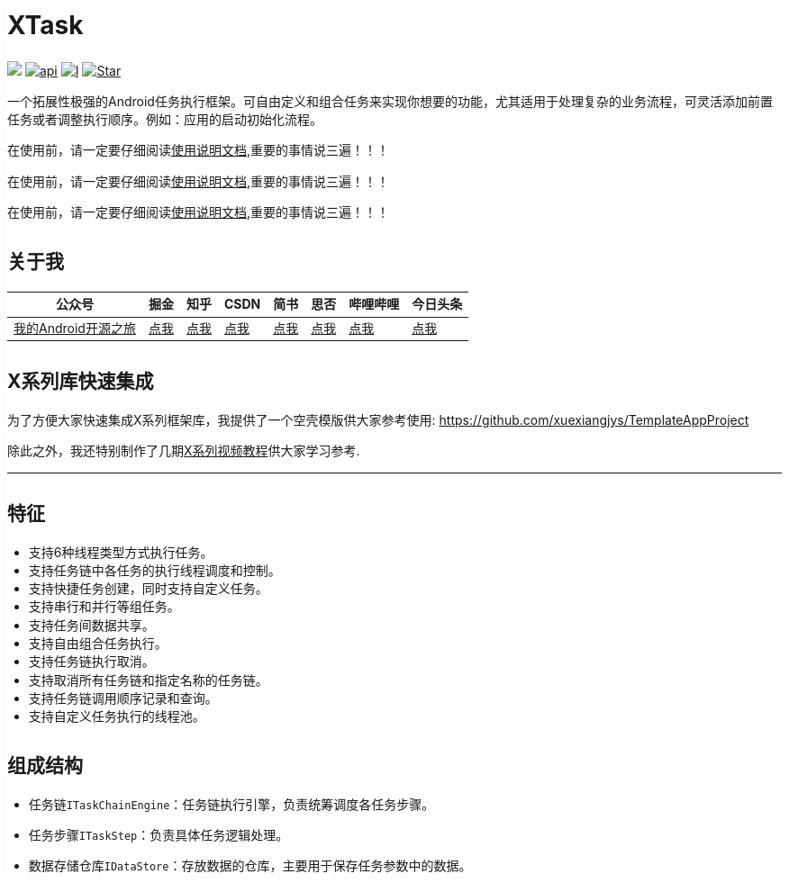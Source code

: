 # XTask
[![](https://jitpack.io/v/xuexiangjys/XTask.svg)](https://jitpack.io/#xuexiangjys/XTask)
[![api](https://img.shields.io/badge/API-14+-brightgreen.svg)](https://android-arsenal.com/api?level=14)
[![I](https://img.shields.io/github/issues/xuexiangjys/XTask.svg)](https://github.com/xuexiangjys/XTask/issues)
[![Star](https://img.shields.io/github/stars/xuexiangjys/XTask.svg)](https://github.com/xuexiangjys/XTask)

一个拓展性极强的Android任务执行框架。可自由定义和组合任务来实现你想要的功能，尤其适用于处理复杂的业务流程，可灵活添加前置任务或者调整执行顺序。例如：应用的启动初始化流程。

在使用前，请一定要仔细阅读[使用说明文档](https://github.com/xuexiangjys/XTask/wiki),重要的事情说三遍！！！

在使用前，请一定要仔细阅读[使用说明文档](https://github.com/xuexiangjys/XTask/wiki),重要的事情说三遍！！！

在使用前，请一定要仔细阅读[使用说明文档](https://github.com/xuexiangjys/XTask/wiki),重要的事情说三遍！！！

## 关于我

| 公众号   | 掘金     |  知乎    |  CSDN   |   简书   |   思否  |   哔哩哔哩  |   今日头条
|---------|---------|--------- |---------|---------|---------|---------|---------|
| [我的Android开源之旅](https://ss.im5i.com/2021/06/14/6tqAU.png)  |  [点我](https://juejin.im/user/598feef55188257d592e56ed/posts)    |   [点我](https://www.zhihu.com/people/xuexiangjys/posts)       |   [点我](https://xuexiangjys.blog.csdn.net/)  |   [点我](https://www.jianshu.com/u/6bf605575337)  |   [点我](https://segmentfault.com/u/xuexiangjys)  |   [点我](https://space.bilibili.com/483850585)  |   [点我](https://img.rruu.net/image/5ff34ff7b02dd)

## X系列库快速集成

为了方便大家快速集成X系列框架库，我提供了一个空壳模版供大家参考使用: https://github.com/xuexiangjys/TemplateAppProject

除此之外，我还特别制作了几期[X系列视频教程](https://space.bilibili.com/483850585/channel/detail?cid=104998)供大家学习参考.

---

## 特征

* 支持6种线程类型方式执行任务。
* 支持任务链中各任务的执行线程调度和控制。
* 支持快捷任务创建，同时支持自定义任务。
* 支持串行和并行等组任务。
* 支持任务间数据共享。
* 支持自由组合任务执行。
* 支持任务链执行取消。
* 支持取消所有任务链和指定名称的任务链。
* 支持任务链调用顺序记录和查询。
* 支持自定义任务执行的线程池。

## 组成结构

* 任务链`ITaskChainEngine`：任务链执行引擎，负责统筹调度各任务步骤。

* 任务步骤`ITaskStep`：负责具体任务逻辑处理。

* 数据存储仓库`IDataStore`：存放数据的仓库，主要用于保存任务参数中的数据。
